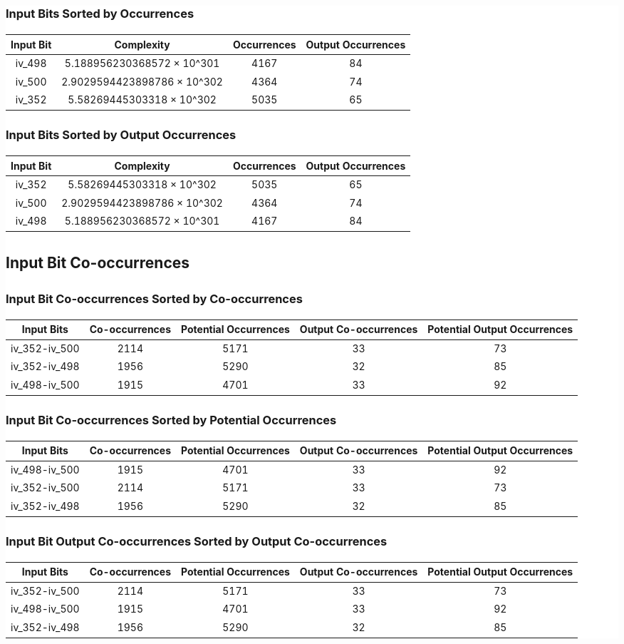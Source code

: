 ### Input Bits Sorted by Occurrences

| Input Bit | Complexity | Occurrences | Output Occurrences |
|:---------:|:----------:|:-----------:|:------------------:|
| iv_498 | 5.188956230368572 × 10^301 | 4167 | 84 |
| iv_500 | 2.9029594423898786 × 10^302 | 4364 | 74 |
| iv_352 | 5.58269445303318 × 10^302 | 5035 | 65 |

### Input Bits Sorted by Output Occurrences

| Input Bit | Complexity | Occurrences | Output Occurrences |
|:---------:|:----------:|:-----------:|:------------------:|
| iv_352 | 5.58269445303318 × 10^302 | 5035 | 65 |
| iv_500 | 2.9029594423898786 × 10^302 | 4364 | 74 |
| iv_498 | 5.188956230368572 × 10^301 | 4167 | 84 |

## Input Bit Co-occurrences

### Input Bit Co-occurrences Sorted by Co-occurrences

| Input Bits | Co-occurrences | Potential Occurrences | Output Co-occurrences | Potential Output Occurrences |
|:----------:|:--------------:|:---------------------:|:---------------------:|:----------------------------:|
| iv_352-iv_500 | 2114 | 5171 | 33 | 73 |
| iv_352-iv_498 | 1956 | 5290 | 32 | 85 |
| iv_498-iv_500 | 1915 | 4701 | 33 | 92 |

### Input Bit Co-occurrences Sorted by Potential Occurrences

| Input Bits | Co-occurrences | Potential Occurrences | Output Co-occurrences | Potential Output Occurrences |
|:----------:|:--------------:|:---------------------:|:---------------------:|:----------------------------:|
| iv_498-iv_500 | 1915 | 4701 | 33 | 92 |
| iv_352-iv_500 | 2114 | 5171 | 33 | 73 |
| iv_352-iv_498 | 1956 | 5290 | 32 | 85 |

### Input Bit Output Co-occurrences Sorted by Output Co-occurrences

| Input Bits | Co-occurrences | Potential Occurrences | Output Co-occurrences | Potential Output Occurrences |
|:----------:|:--------------:|:---------------------:|:---------------------:|:----------------------------:|
| iv_352-iv_500 | 2114 | 5171 | 33 | 73 |
| iv_498-iv_500 | 1915 | 4701 | 33 | 92 |
| iv_352-iv_498 | 1956 | 5290 | 32 | 85 |
